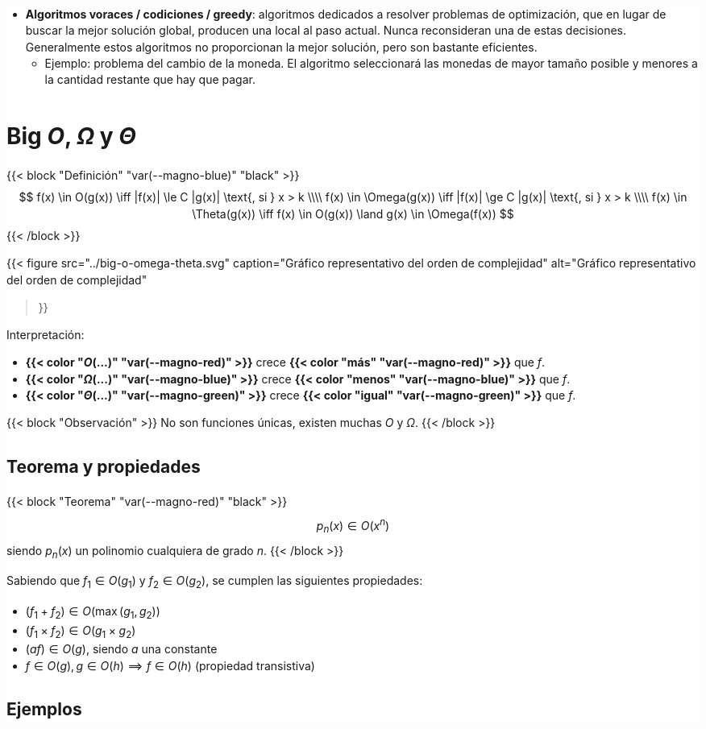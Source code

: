- **Algoritmos voraces / codiciones / greedy**: algoritmos dedicados a resolver
  problemas de optimización, que en lugar de buscar la mejor solución global,
  producen una local al paso actual. Nunca reconsideran una de estas
  decisiones. Generalmente estos algoritmos no proporcionan la mejor solución,
  pero son bastante eficientes.
    - Ejemplo: problema del cambio de la moneda. El algoritmo seleccionará las
      monedas de mayor tamaño posible y menores a la cantidad restante que hay
      que pagar.

# Big $O$, $\Omega$ y $\Theta$

{{< block "Definición" "var(--magno-blue)" "black" >}}
$$
f(x) \in O(g(x))      \iff |f(x)| \le C |g(x)| \text{, si } x > k \\\\
f(x) \in \Omega(g(x)) \iff |f(x)| \ge C |g(x)| \text{, si } x > k \\\\
f(x) \in \Theta(g(x)) \iff f(x) \in O(g(x)) \land g(x) \in \Omega(f(x))
$$
{{< /block >}}

{{< figure
    src="../big-o-omega-theta.svg"
    caption="Gráfico representativo del orden de complejidad"
    alt="Gráfico representativo del orden de complejidad"
>}}

Interpretación:

- **{{< color "$O(...)$"      "var(--magno-red)"   >}}** crece **{{< color "más" "var(--magno-red)" >}}** que $f$.
- **{{< color "$\Omega(...)$" "var(--magno-blue)"  >}}** crece **{{< color "menos" "var(--magno-blue)" >}}** que $f$.
- **{{< color "$\Theta(...)$" "var(--magno-green)" >}}** crece **{{< color "igual" "var(--magno-green)" >}}** que $f$.

{{< block "Observación" >}}
No son funciones únicas, existen muchas $O$ y $\Omega$.
{{< /block >}}

## Teorema y propiedades

{{< block "Teorema" "var(--magno-red)" "black" >}}
$$ p_n(x) \in O(x^n) $$ siendo $p_n(x)$ un polinomio cualquiera de grado $n$.
{{< /block >}}

Sabiendo que $f_1 \in O(g_1)$ y $f_2 \in O(g_2)$, se cumplen las siguientes propiedades:

- $(f_1 + f_2) \in O( \max( g_1, g_2 ) )$
- $(f_1 \times f_2) \in O( g_1 \times g_2 )$
- $(a f) \in O(g)$, siendo $a$ una constante
- $f \in O(g), g \in O(h) \implies f \in O(h)$ (propiedad transistiva)

## Ejemplos
